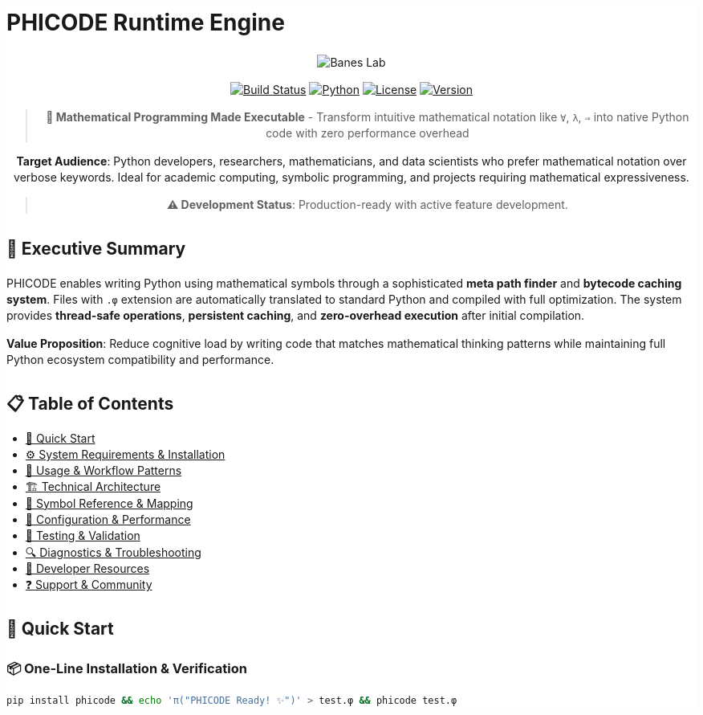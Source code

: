 # PHICODE Runtime Engine

<div align="center">

<img src="https://banes-lab.com/assets/images/banes_lab/700px_Main_Animated.gif" width="100" alt="Banes Lab"/>

[![Build Status](https://img.shields.io/badge/build-passing-brightgreen)](https://github.com/Varietyz/pip-phicode) [![Python](https://img.shields.io/badge/python-3.8%2B-blue)](https://python.org) [![License](https://img.shields.io/badge/license-MIT-green)](LICENSE) [![Version](https://img.shields.io/badge/version-2.1.2-orange)](https://github.com/Varietyz/pip-phicode/releases)

> **🚀 Mathematical Programming Made Executable** - Transform intuitive mathematical notation like `∀`, `λ`, `⇒` into native Python code with zero performance overhead

**Target Audience**: Python developers, researchers, mathematicians, and data scientists who prefer mathematical notation over verbose keywords. Ideal for academic computing, symbolic programming, and projects requiring mathematical expressiveness.

> **⚠️ Development Status**: Production-ready with active feature development.

</div>

## 🎯 Executive Summary

PHICODE enables writing Python using mathematical symbols through a sophisticated **meta path finder** and **bytecode caching system**. Files with `.φ` extension are automatically translated to standard Python and compiled with full optimization. The system provides **thread-safe operations**, **persistent caching**, and **zero-overhead execution** after initial compilation.

**Value Proposition**: Reduce cognitive load by writing code that matches mathematical thinking patterns while maintaining full Python ecosystem compatibility and performance.

## 📋 Table of Contents

- [🚀 Quick Start](#-quick-start)
- [⚙️ System Requirements & Installation](#️-system-requirements--installation) 
- [📖 Usage & Workflow Patterns](#-usage--workflow-patterns)
- [🏗️ Technical Architecture](#️-technical-architecture)
- [📝 Symbol Reference & Mapping](#-symbol-reference--mapping)
- [🔧 Configuration & Performance](#-configuration--performance)
- [🧪 Testing & Validation](#-testing--validation)
- [🔍 Diagnostics & Troubleshooting](#-diagnostics--troubleshooting)
- [🤝 Developer Resources](#-developer-resources)
- [❓ Support & Community](#-support--community)

## 🚀 Quick Start

### 📦 One-Line Installation & Verification

```bash
pip install phicode && echo 'π("PHICODE Ready! ✨")' > test.φ && phicode test.φ
```
